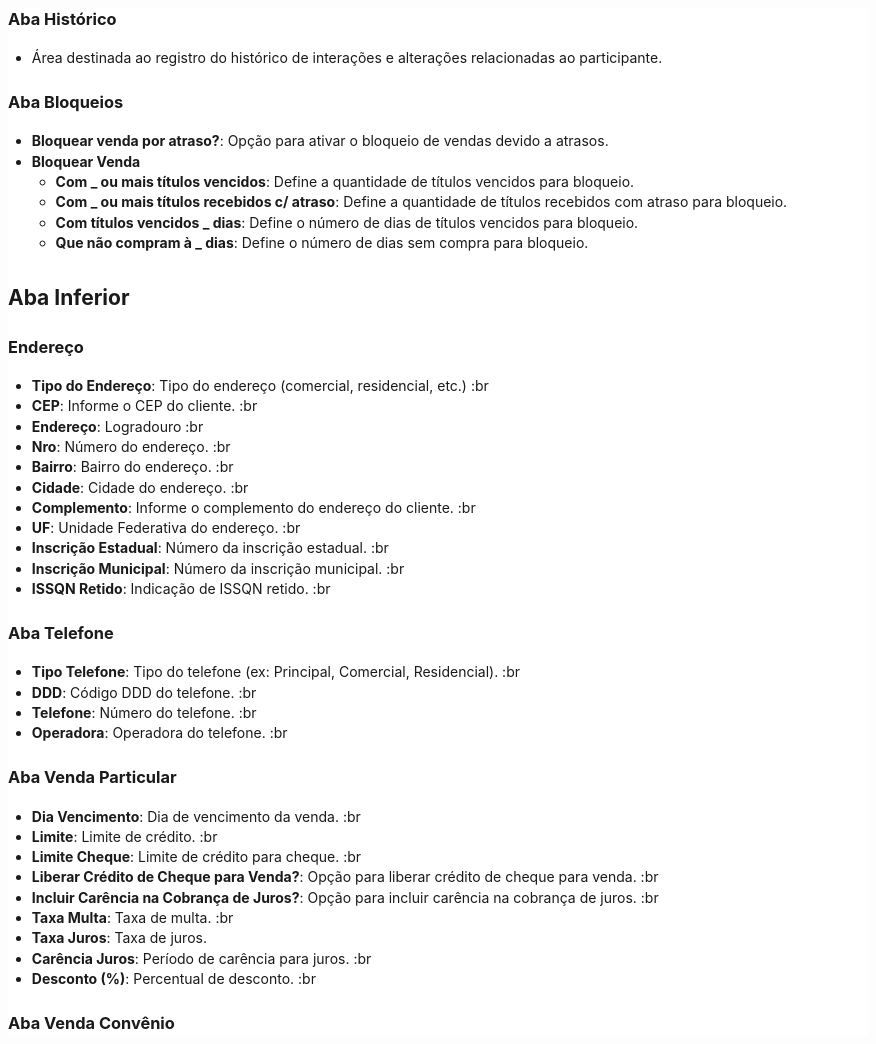 ### Aba Histórico

- Área destinada ao registro do histórico de interações e alterações relacionadas ao participante.

### Aba Bloqueios

- **Bloquear venda por atraso?**: Opção para ativar o bloqueio de vendas devido a atrasos.
- **Bloquear Venda**
  - **Com _ ou mais títulos vencidos**: Define a quantidade de títulos vencidos para bloqueio.
  - **Com _ ou mais títulos recebidos c/ atraso**: Define a quantidade de títulos recebidos com atraso para bloqueio.
  - **Com títulos vencidos _ dias**: Define o número de dias de títulos vencidos para bloqueio.
  - **Que não compram à _ dias**: Define o número de dias sem compra para bloqueio.

## Aba Inferior

### Endereço

- **Tipo do Endereço**: Tipo do endereço (comercial, residencial, etc.) :br
- **CEP**: Informe o CEP do cliente. :br
- **Endereço**: Logradouro :br
- **Nro**: Número do endereço. :br
- **Bairro**: Bairro do endereço. :br
- **Cidade**: Cidade do endereço. :br
- **Complemento**:  Informe o complemento do endereço do cliente. :br
- **UF**: Unidade Federativa do endereço. :br
- **Inscrição Estadual**: Número da inscrição estadual. :br
- **Inscrição Municipal**: Número da inscrição municipal. :br
- **ISSQN Retido**: Indicação de ISSQN retido. :br

### Aba Telefone

- **Tipo Telefone**: Tipo do telefone (ex: Principal, Comercial, Residencial). :br
- **DDD**: Código DDD do telefone. :br
- **Telefone**: Número do telefone. :br
- **Operadora**: Operadora do telefone. :br

### Aba Venda Particular

- **Dia Vencimento**: Dia de vencimento da venda. :br
- **Limite**: Limite de crédito. :br
- **Limite Cheque**: Limite de crédito para cheque. :br
- **Liberar Crédito de Cheque para Venda?**: Opção para liberar crédito de cheque para venda. :br
- **Incluir Carência na Cobrança de Juros?**: Opção para incluir carência na cobrança de juros. :br
- **Taxa Multa**: Taxa de multa. :br
- **Taxa Juros**: Taxa de juros.
- **Carência Juros**: Período de carência para juros. :br
- **Desconto (%)**: Percentual de desconto. :br

### Aba Venda Convênio
